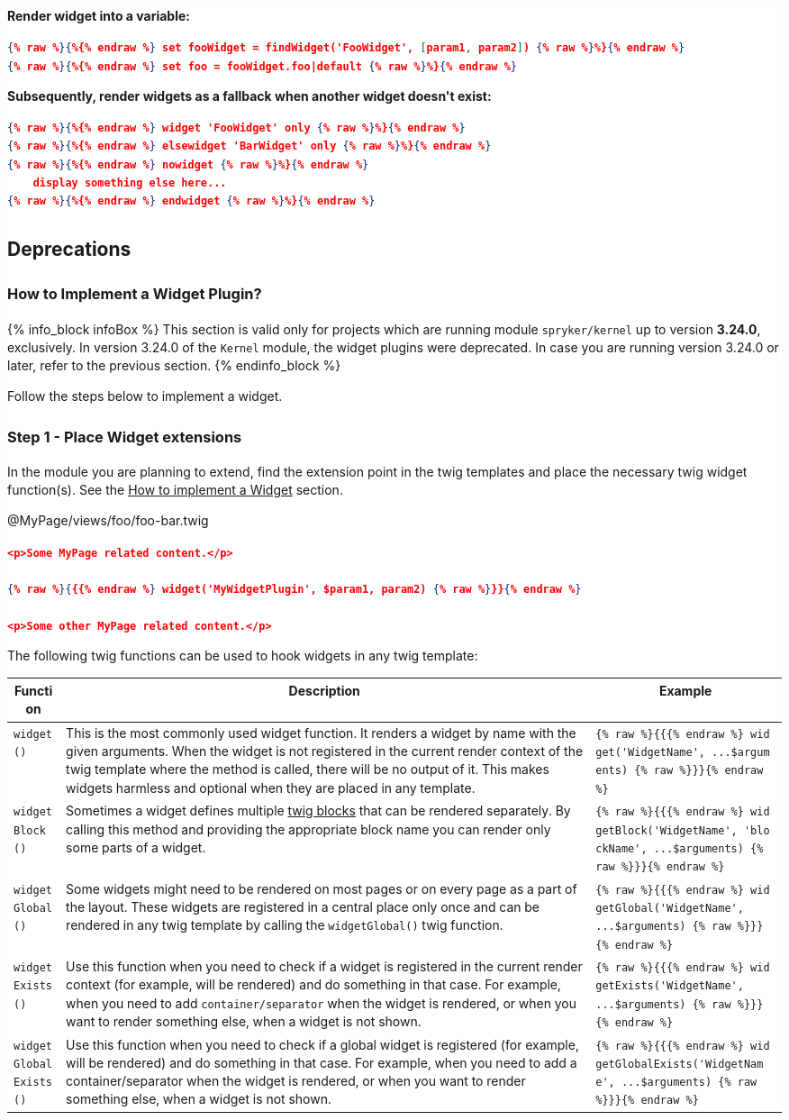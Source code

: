 **Render widget into a variable:**

```json
{% raw %}{%{% endraw %} set fooWidget = findWidget('FooWidget', [param1, param2]) {% raw %}%}{% endraw %}
{% raw %}{%{% endraw %} set foo = fooWidget.foo|default {% raw %}%}{% endraw %}
```

**Subsequently, render widgets as a fallback when another widget doesn't exist:**

```json
{% raw %}{%{% endraw %} widget 'FooWidget' only {% raw %}%}{% endraw %}
{% raw %}{%{% endraw %} elsewidget 'BarWidget' only {% raw %}%}{% endraw %}
{% raw %}{%{% endraw %} nowidget {% raw %}%}{% endraw %}
	display something else here...
{% raw %}{%{% endraw %} endwidget {% raw %}%}{% endraw %}
```

## Deprecations
### How to Implement a Widget Plugin?

{% info_block infoBox %}
This section is valid only for projects which are running module `spryker/kernel` up to version **3.24.0**, exclusively. In version 3.24.0 of the `Kernel` module, the widget plugins were deprecated. In case you are running version 3.24.0 or later, refer to the previous section.
{% endinfo_block %}

 Follow the steps below to implement a widget. 

### Step 1 - Place Widget extensions

In the module you are planning to extend, find the extension point in the twig templates and place the necessary twig widget function(s). See the [How to implement a Widget](https://documentation.spryker.com/v1/docs/t-widgets-widget-plugins#how-to-implement-a-widget-) section.

@MyPage/views/foo/foo-bar.twig

```json
<p>Some MyPage related content.</p>
 
{% raw %}{{{% endraw %} widget('MyWidgetPlugin', $param1, param2) {% raw %}}}{% endraw %}
 
<p>Some other MyPage related content.</p>
```

The following twig functions can be used to hook widgets in any twig template:

| Function | Description | Example |
| --- | --- | --- |
| `widget()` | This is the most commonly used widget function. It renders a widget by name with the given arguments. When the widget is not registered in the current render context of the twig template where the method is called, there will be no output of it. This makes widgets harmless and optional when they are placed in any template. | `{% raw %}{{{% endraw %} widget('WidgetName', ...$arguments) {% raw %}}}{% endraw %}` |
|`widgetBlock()`  | Sometimes a widget defines multiple [twig blocks](https://twig.symfony.com/doc/2.x/tags/block.html) that can be rendered separately. By calling this method and providing the appropriate block name you can render only some parts of a widget. | `{% raw %}{{{% endraw %} widgetBlock('WidgetName', 'blockName', ...$arguments) {% raw %}}}{% endraw %}` |
| `widgetGlobal()` | Some widgets might need to be rendered on most pages or on every page as a part of the layout. These widgets are registered in a central place only once and can be rendered in any twig template by calling the `widgetGlobal()` twig function. |`{% raw %}{{{% endraw %} widgetGlobal('WidgetName', ...$arguments) {% raw %}}}{% endraw %}`  |
| `widgetExists()` | Use this function when you need to check if a widget is registered in the current render context (for example, will be rendered) and do something in that case. For example, when you need to add `container/separator` when the widget is rendered, or when you want to render something else, when a widget is not shown. | `{% raw %}{{{% endraw %} widgetExists('WidgetName', ...$arguments) {% raw %}}}{% endraw %}` |
| `widgetGlobalExists()` | Use this function when you need to check if a global widget is registered (for example, will be rendered) and do something in that case. For example, when you need to add a container/separator when the widget is rendered, or when you want to render something else, when a widget is not shown. | `{% raw %}{{{% endraw %} widgetGlobalExists('WidgetName', ...$arguments) {% raw %}}}{% endraw %}` |
